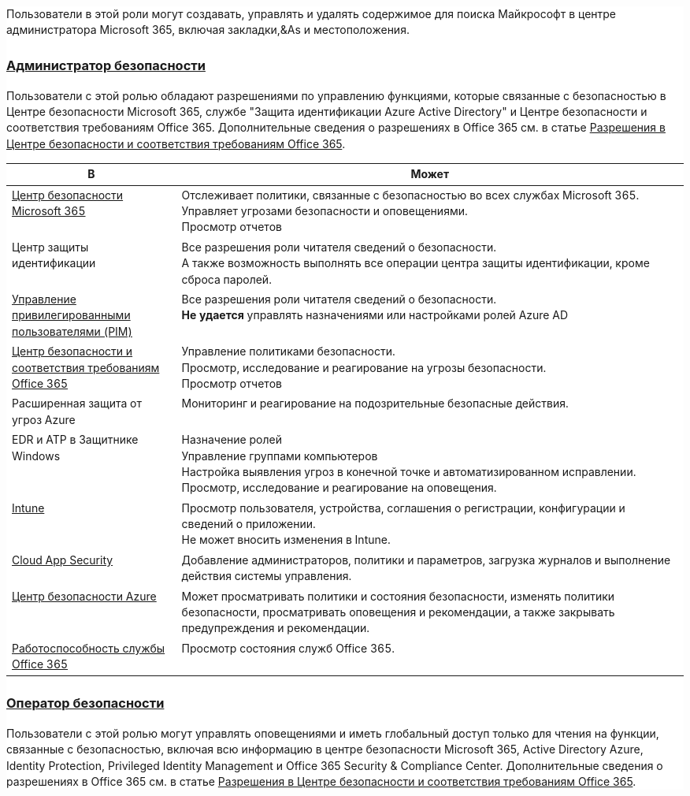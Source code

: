 Пользователи в этой роли могут создавать, управлять и удалять содержимое для поиска Майкрософт в центре администратора Microsoft 365, включая закладки,&As и местоположения.

### <a name="security-administrator"></a>[Администратор безопасности](#security-administrator-permissions)

Пользователи с этой ролью обладают разрешениями по управлению функциями, которые связанные с безопасностью в Центре безопасности Microsoft 365, службе "Защита идентификации Azure Active Directory" и Центре безопасности и соответствия требованиям Office 365. Дополнительные сведения о разрешениях в Office 365 см. в статье [Разрешения в Центре безопасности и соответствия требованиям Office 365](https://support.office.com/article/Permissions-in-the-Office-365-Security-Compliance-Center-d10608af-7934-490a-818e-e68f17d0e9c1).

В | Может
--- | ---
[Центр безопасности Microsoft 365](https://protection.office.com) | Отслеживает политики, связанные с безопасностью во всех службах Microsoft 365.<br>Управляет угрозами безопасности и оповещениями.<br>Просмотр отчетов
Центр защиты идентификации | Все разрешения роли читателя сведений о безопасности.<br>А также возможность выполнять все операции центра защиты идентификации, кроме сброса паролей.
[Управление привилегированными пользователями (PIM)](https://docs.microsoft.com/azure/active-directory/privileged-identity-management/pim-configure) | Все разрешения роли читателя сведений о безопасности.<br>**Не удается** управлять назначениями или настройками ролей Azure AD
[Центр безопасности и соответствия требованиям Office 365](https://support.office.com/article/About-Office-365-admin-roles-da585eea-f576-4f55-a1e0-87090b6aaa9d) | Управление политиками безопасности.<br>Просмотр, исследование и реагирование на угрозы безопасности.<br>Просмотр отчетов
Расширенная защита от угроз Azure | Мониторинг и реагирование на подозрительные безопасные действия.
EDR и ATP в Защитнике Windows | Назначение ролей<br>Управление группами компьютеров<br>Настройка выявления угроз в конечной точке и автоматизированном исправлении.<br>Просмотр, исследование и реагирование на оповещения.
[Intune](https://docs.microsoft.com/intune/role-based-access-control) | Просмотр пользователя, устройства, соглашения о регистрации, конфигурации и сведений о приложении.<br>Не может вносить изменения в Intune.
[Cloud App Security](https://docs.microsoft.com/cloud-app-security/manage-admins) | Добавление администраторов, политики и параметров, загрузка журналов и выполнение действия системы управления.
[Центр безопасности Azure](https://docs.microsoft.com/azure/role-based-access-control/built-in-roles) | Может просматривать политики и состояния безопасности, изменять политики безопасности, просматривать оповещения и рекомендации, а также закрывать предупреждения и рекомендации.
[Работоспособность службы Office 365](https://docs.microsoft.com/office365/enterprise/view-service-health) | Просмотр состояния служб Office 365.

### <a name="security-operator"></a>[Оператор безопасности](#security-operator-permissions)

Пользователи с этой ролью могут управлять оповещениями и иметь глобальный доступ только для чтения на функции, связанные с безопасностью, включая всю информацию в центре безопасности Microsoft 365, Active Directory Azure, Identity Protection, Privileged Identity Management и Office 365 Security & Compliance Center. Дополнительные сведения о разрешениях в Office 365 см. в статье [Разрешения в Центре безопасности и соответствия требованиям Office 365](https://docs.microsoft.com/office365/securitycompliance/permissions-in-the-security-and-compliance-center).
